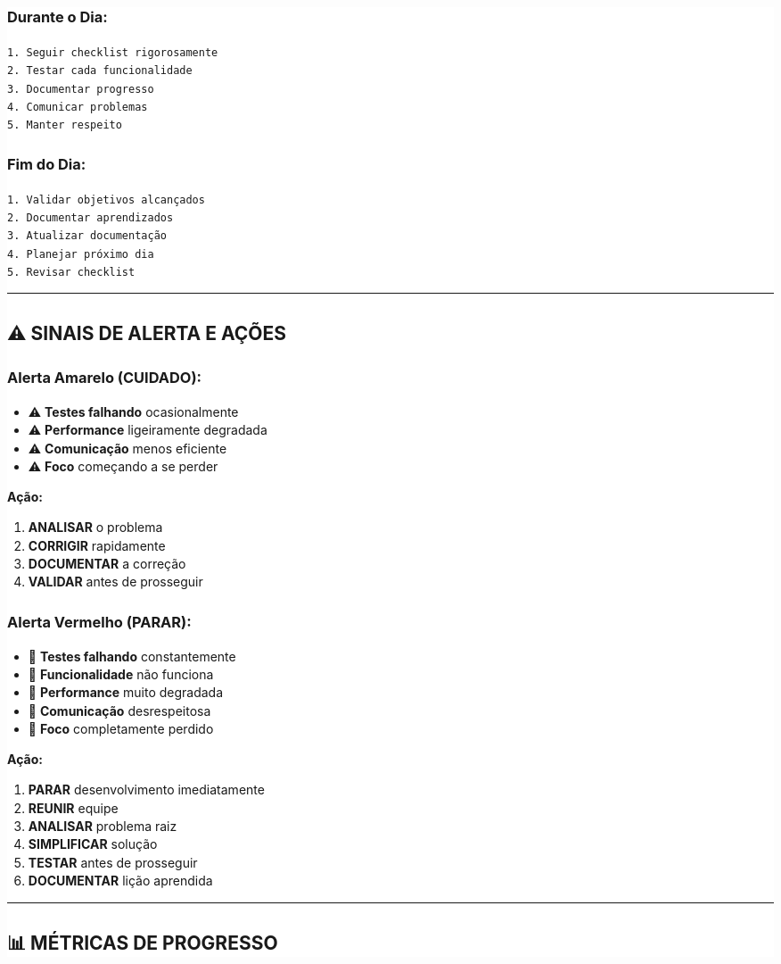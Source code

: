 ### **Durante o Dia:**
```bash
1. Seguir checklist rigorosamente
2. Testar cada funcionalidade
3. Documentar progresso
4. Comunicar problemas
5. Manter respeito
```

### **Fim do Dia:**
```bash
1. Validar objetivos alcançados
2. Documentar aprendizados
3. Atualizar documentação
4. Planejar próximo dia
5. Revisar checklist
```

---

## ⚠️ **SINAIS DE ALERTA E AÇÕES**

### **Alerta Amarelo (CUIDADO):**
- ⚠️ **Testes falhando** ocasionalmente
- ⚠️ **Performance** ligeiramente degradada
- ⚠️ **Comunicação** menos eficiente
- ⚠️ **Foco** começando a se perder

**Ação:**
1. **ANALISAR** o problema
2. **CORRIGIR** rapidamente
3. **DOCUMENTAR** a correção
4. **VALIDAR** antes de prosseguir

### **Alerta Vermelho (PARAR):**
- 🔴 **Testes falhando** constantemente
- 🔴 **Funcionalidade** não funciona
- 🔴 **Performance** muito degradada
- 🔴 **Comunicação** desrespeitosa
- 🔴 **Foco** completamente perdido

**Ação:**
1. **PARAR** desenvolvimento imediatamente
2. **REUNIR** equipe
3. **ANALISAR** problema raiz
4. **SIMPLIFICAR** solução
5. **TESTAR** antes de prosseguir
6. **DOCUMENTAR** lição aprendida

---

## 📊 **MÉTRICAS DE PROGRESSO**
